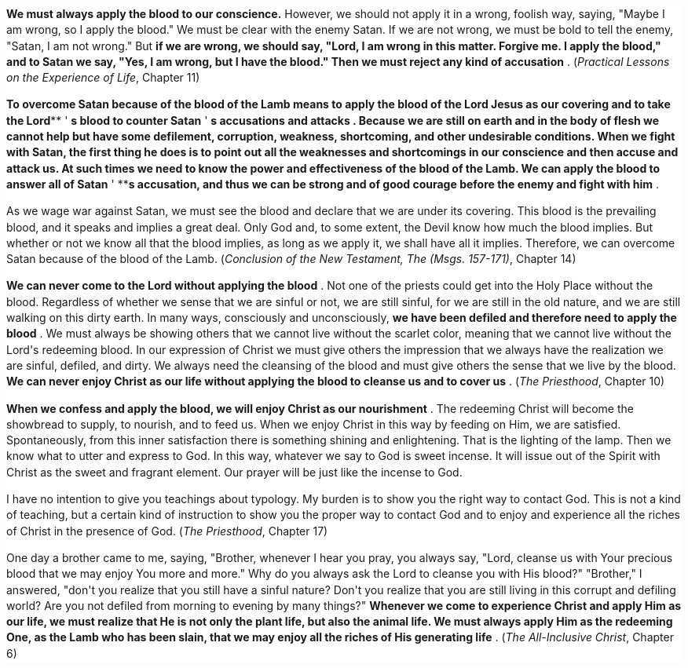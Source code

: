 **We must always apply the blood to our conscience.** However, we should not apply it in a wrong, foolish way, saying, "Maybe I am wrong, so I apply the blood." We must be clear with the enemy Satan. If we are not wrong, we must be bold to tell the enemy, "Satan, I am not wrong." But **if we are wrong, we should say, "Lord, I am wrong in this matter. Forgive me. I apply the blood," and to Satan we say, "Yes, I am wrong, but I have the blood." Then we must reject any kind of accusation** . (_Practical Lessons on the Experience of Life_, Chapter 11)

**To overcome Satan because of the blood of the Lamb means to apply the blood of the Lord Jesus as our covering and to take the Lord**** ' ****s blood to counter Satan**** ' ****s accusations and attacks** . Because we are still on earth and in the body of flesh we cannot help but have some defilement, corruption, weakness, shortcoming, and other undesirable conditions. When we fight with Satan, the first thing he does is to point out all the weaknesses and shortcomings in our conscience and then accuse and attack us. At such times we need to know the power and effectiveness of the blood of the Lamb. **We can apply the blood to answer all of Satan**** ' ****s accusation, and thus we can be strong and of good courage before the enemy and fight with him** .

As we wage war against Satan, we must see the blood and declare that we are under its covering. This blood is the prevailing blood, and it speaks and implies a great deal. Only God and, to some extent, the Devil know how much the blood implies. But whether or not we know all that the blood implies, as long as we apply it, we shall have all it implies. Therefore, we can overcome Satan because of the blood of the Lamb. (_Conclusion of the New Testament, The (Msgs. 157-171)_, Chapter 14)

**We can never come to the Lord without applying the blood** . Not one of the priests could get into the Holy Place without the blood. Regardless of whether we sense that we are sinful or not, we are still sinful, for we are still in the old nature, and we are still walking on this dirty earth. In many ways, consciously and unconsciously, **we have been defiled and therefore need to apply the blood** . We must always be showing others that we cannot live without the scarlet color, meaning that we cannot live without the Lord's redeeming blood. In our expression of Christ we must give others the impression that we always have the realization we are sinful, defiled, and dirty. We always need the cleansing of the blood and must give others the sense that we live by the blood. **We can never enjoy Christ as our life without applying the blood to cleanse us and to cover us** . (_The Priesthood_, Chapter 10)

**When we confess and apply the blood, we will enjoy Christ as our nourishment** . The redeeming Christ will become the showbread to supply, to nourish, and to feed us. When we enjoy Christ in this way by feeding on Him, we are satisfied. Spontaneously, from this inner satisfaction there is something shining and enlightening. That is the lighting of the lamp. Then we know what to utter and express to God. In this way, whatever we say to God is sweet incense. It will issue out of the Spirit with Christ as the sweet and fragrant element. Our prayer will be just like the incense to God.

I have no intention to give you teachings about typology. My burden is to show you the right way to contact God. This is not a kind of teaching, but a certain kind of instruction to show you the proper way to contact God and to enjoy and experience all the riches of Christ in the presence of God. (_The Priesthood_, Chapter 17)

One day a brother came to me, saying, "Brother, whenever I hear you pray, you always say, "Lord, cleanse us with Your precious blood that we may enjoy You more and more." Why do you always ask the Lord to cleanse you with His blood?" "Brother," I answered, "don't you realize that you still have a sinful nature? Don't you realize that you are still living in this corrupt and defiling world? Are you not defiled from morning to evening by many things?" **Whenever we come to experience Christ and apply Him as our life, we must realize that He is not only the plant life, but also the animal life. We must always apply Him as the redeeming One, as the Lamb who has been slain, that we may enjoy all the riches of His generating life** . (_The All-Inclusive Christ_, Chapter 6)
